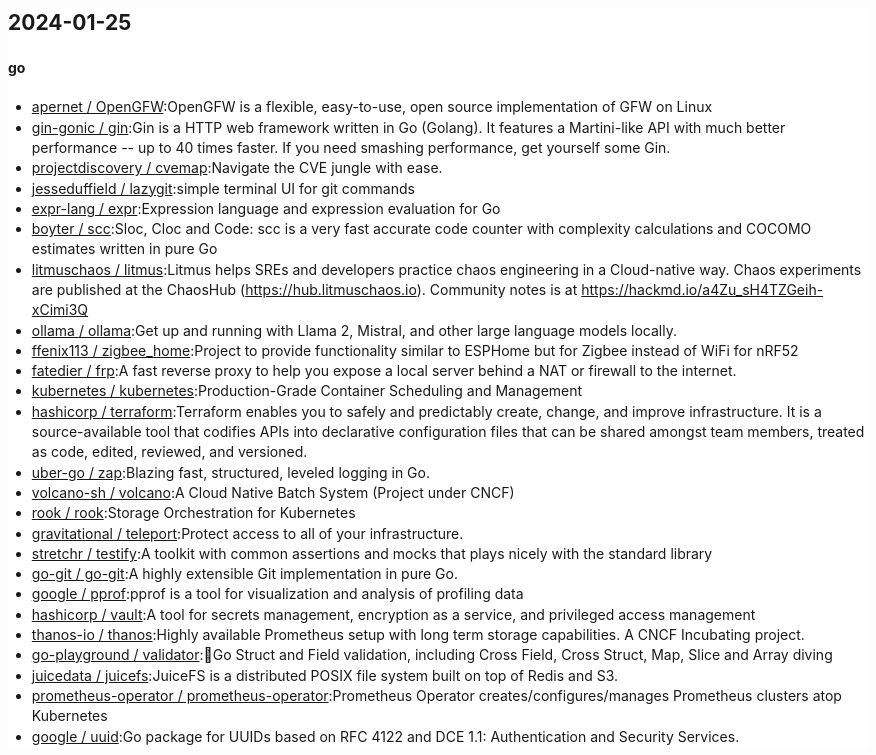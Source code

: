 ## 2024-01-25

#### go
* [apernet / OpenGFW](https://github.com/apernet/OpenGFW):OpenGFW is a flexible, easy-to-use, open source implementation of GFW on Linux
* [gin-gonic / gin](https://github.com/gin-gonic/gin):Gin is a HTTP web framework written in Go (Golang). It features a Martini-like API with much better performance -- up to 40 times faster. If you need smashing performance, get yourself some Gin.
* [projectdiscovery / cvemap](https://github.com/projectdiscovery/cvemap):Navigate the CVE jungle with ease.
* [jesseduffield / lazygit](https://github.com/jesseduffield/lazygit):simple terminal UI for git commands
* [expr-lang / expr](https://github.com/expr-lang/expr):Expression language and expression evaluation for Go
* [boyter / scc](https://github.com/boyter/scc):Sloc, Cloc and Code: scc is a very fast accurate code counter with complexity calculations and COCOMO estimates written in pure Go
* [litmuschaos / litmus](https://github.com/litmuschaos/litmus):Litmus helps SREs and developers practice chaos engineering in a Cloud-native way. Chaos experiments are published at the ChaosHub (https://hub.litmuschaos.io). Community notes is at https://hackmd.io/a4Zu_sH4TZGeih-xCimi3Q
* [ollama / ollama](https://github.com/ollama/ollama):Get up and running with Llama 2, Mistral, and other large language models locally.
* [ffenix113 / zigbee_home](https://github.com/ffenix113/zigbee_home):Project to provide functionality similar to ESPHome but for Zigbee instead of WiFi for nRF52
* [fatedier / frp](https://github.com/fatedier/frp):A fast reverse proxy to help you expose a local server behind a NAT or firewall to the internet.
* [kubernetes / kubernetes](https://github.com/kubernetes/kubernetes):Production-Grade Container Scheduling and Management
* [hashicorp / terraform](https://github.com/hashicorp/terraform):Terraform enables you to safely and predictably create, change, and improve infrastructure. It is a source-available tool that codifies APIs into declarative configuration files that can be shared amongst team members, treated as code, edited, reviewed, and versioned.
* [uber-go / zap](https://github.com/uber-go/zap):Blazing fast, structured, leveled logging in Go.
* [volcano-sh / volcano](https://github.com/volcano-sh/volcano):A Cloud Native Batch System (Project under CNCF)
* [rook / rook](https://github.com/rook/rook):Storage Orchestration for Kubernetes
* [gravitational / teleport](https://github.com/gravitational/teleport):Protect access to all of your infrastructure.
* [stretchr / testify](https://github.com/stretchr/testify):A toolkit with common assertions and mocks that plays nicely with the standard library
* [go-git / go-git](https://github.com/go-git/go-git):A highly extensible Git implementation in pure Go.
* [google / pprof](https://github.com/google/pprof):pprof is a tool for visualization and analysis of profiling data
* [hashicorp / vault](https://github.com/hashicorp/vault):A tool for secrets management, encryption as a service, and privileged access management
* [thanos-io / thanos](https://github.com/thanos-io/thanos):Highly available Prometheus setup with long term storage capabilities. A CNCF Incubating project.
* [go-playground / validator](https://github.com/go-playground/validator):💯Go Struct and Field validation, including Cross Field, Cross Struct, Map, Slice and Array diving
* [juicedata / juicefs](https://github.com/juicedata/juicefs):JuiceFS is a distributed POSIX file system built on top of Redis and S3.
* [prometheus-operator / prometheus-operator](https://github.com/prometheus-operator/prometheus-operator):Prometheus Operator creates/configures/manages Prometheus clusters atop Kubernetes
* [google / uuid](https://github.com/google/uuid):Go package for UUIDs based on RFC 4122 and DCE 1.1: Authentication and Security Services.
